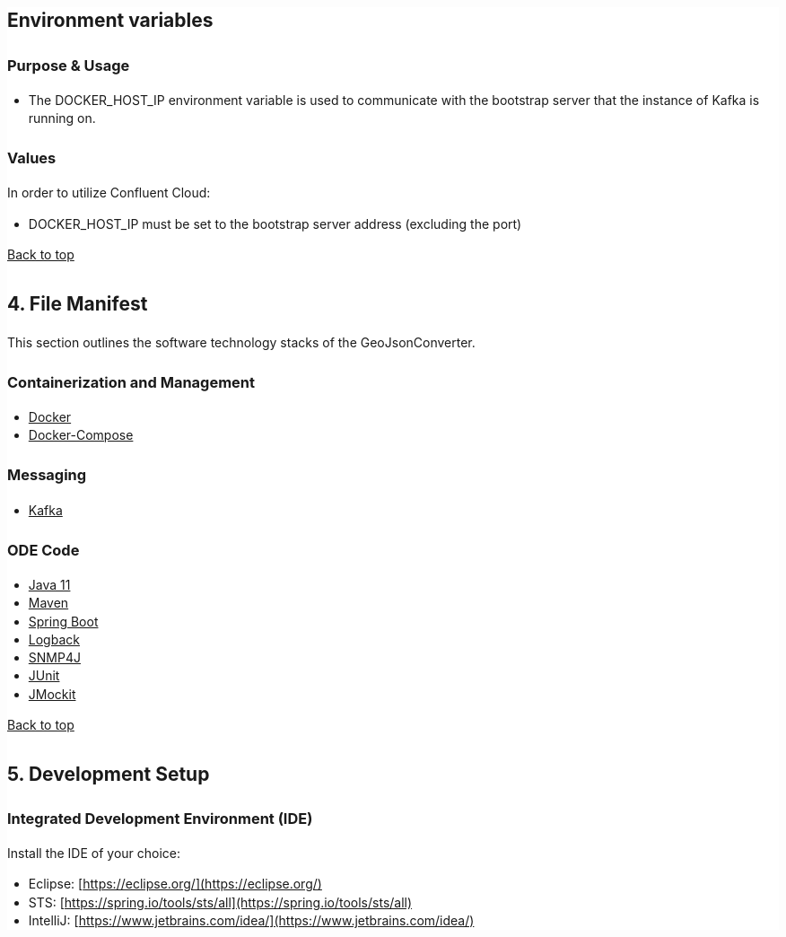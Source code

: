 ## Environment variables

### Purpose & Usage

- The DOCKER_HOST_IP environment variable is used to communicate with the bootstrap server that the instance of Kafka is running on.

### Values
In order to utilize Confluent Cloud:

- DOCKER_HOST_IP must be set to the bootstrap server address (excluding the port)

[Back to top](#toc)
	


<a name="file-manifest"/>

## 4. File Manifest

This section outlines the software technology stacks of the GeoJsonConverter.

### Containerization and Management

- [Docker](https://www.docker.com/)
- [Docker-Compose](https://docs.docker.com/compose/)

### Messaging

- [Kafka](https://kafka.apache.org/)

### ODE Code

- [Java 11](https://openjdk.java.net/)
- [Maven](https://maven.apache.org/)
- [Spring Boot](http://spring.io/projects/spring-boot)
- [Logback](https://logback.qos.ch/)
- [SNMP4J](https://www.snmp4j.org/)
- [JUnit](https://junit.org)
- [JMockit](http://jmockit.github.io/)

[Back to top](#toc)



<a name="development-setup"/>

## 5. Development Setup

### Integrated Development Environment (IDE)

Install the IDE of your choice:

* Eclipse: [https://eclipse.org/](https://eclipse.org/)
* STS: [https://spring.io/tools/sts/all](https://spring.io/tools/sts/all)
* IntelliJ: [https://www.jetbrains.com/idea/](https://www.jetbrains.com/idea/)
